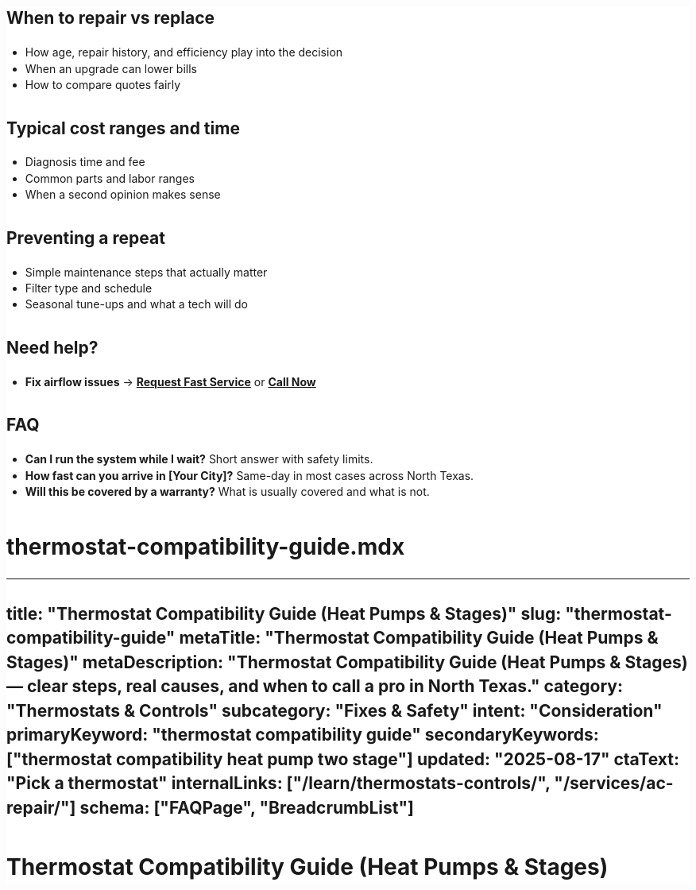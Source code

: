 ## When to repair vs replace
- How age, repair history, and efficiency play into the decision
- When an upgrade can lower bills
- How to compare quotes fairly

## Typical cost ranges and time
- Diagnosis time and fee
- Common parts and labor ranges
- When a second opinion makes sense

## Preventing a repeat
- Simple maintenance steps that actually matter
- Filter type and schedule
- Seasonal tune-ups and what a tech will do

## Need help?
- **Fix airflow issues** → **[Request Fast Service](/contact)** or **[Call Now](tel:+1-XXX-XXX-XXXX)**

## FAQ
- **Can I run the system while I wait?**
  Short answer with safety limits.
- **How fast can you arrive in [Your City]?**
  Same-day in most cases across North Texas.
- **Will this be covered by a warranty?**
  What is usually covered and what is not.


# thermostat-compatibility-guide.mdx

---
title: "Thermostat Compatibility Guide (Heat Pumps & Stages)"
slug: "thermostat-compatibility-guide"
metaTitle: "Thermostat Compatibility Guide (Heat Pumps & Stages)"
metaDescription: "Thermostat Compatibility Guide (Heat Pumps & Stages) — clear steps, real causes, and when to call a pro in North Texas."
category: "Thermostats & Controls"
subcategory: "Fixes & Safety"
intent: "Consideration"
primaryKeyword: "thermostat compatibility guide"
secondaryKeywords: ["thermostat compatibility heat pump two stage"]
updated: "2025-08-17"
ctaText: "Pick a thermostat"
internalLinks: ["/learn/thermostats-controls/", "/services/ac-repair/"]
schema: ["FAQPage", "BreadcrumbList"]
---
# Thermostat Compatibility Guide (Heat Pumps & Stages)
